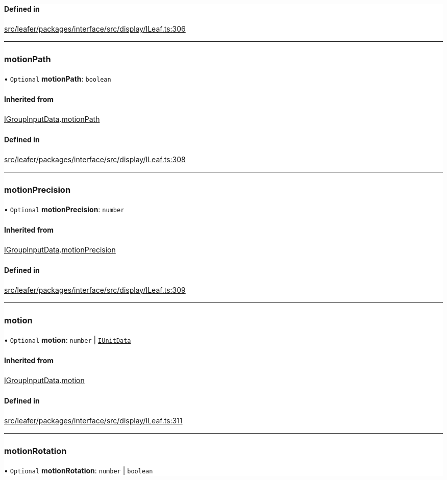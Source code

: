 #### Defined in

[src/leafer/packages/interface/src/display/ILeaf.ts:306](https://github.com/leaferjs/leafer/blob/ddf9650d989917c451947b101193d83f38b9fdcf/packages/interface/src/display/ILeaf.ts#L306)

___

### motionPath

• `Optional` **motionPath**: `boolean`

#### Inherited from

[IGroupInputData](IGroupInputData.md).[motionPath](IGroupInputData.md#motionpath)

#### Defined in

[src/leafer/packages/interface/src/display/ILeaf.ts:308](https://github.com/leaferjs/leafer/blob/ddf9650d989917c451947b101193d83f38b9fdcf/packages/interface/src/display/ILeaf.ts#L308)

___

### motionPrecision

• `Optional` **motionPrecision**: `number`

#### Inherited from

[IGroupInputData](IGroupInputData.md).[motionPrecision](IGroupInputData.md#motionprecision)

#### Defined in

[src/leafer/packages/interface/src/display/ILeaf.ts:309](https://github.com/leaferjs/leafer/blob/ddf9650d989917c451947b101193d83f38b9fdcf/packages/interface/src/display/ILeaf.ts#L309)

___

### motion

• `Optional` **motion**: `number` \| [`IUnitData`](IUnitData.md)

#### Inherited from

[IGroupInputData](IGroupInputData.md).[motion](IGroupInputData.md#motion)

#### Defined in

[src/leafer/packages/interface/src/display/ILeaf.ts:311](https://github.com/leaferjs/leafer/blob/ddf9650d989917c451947b101193d83f38b9fdcf/packages/interface/src/display/ILeaf.ts#L311)

___

### motionRotation

• `Optional` **motionRotation**: `number` \| `boolean`
